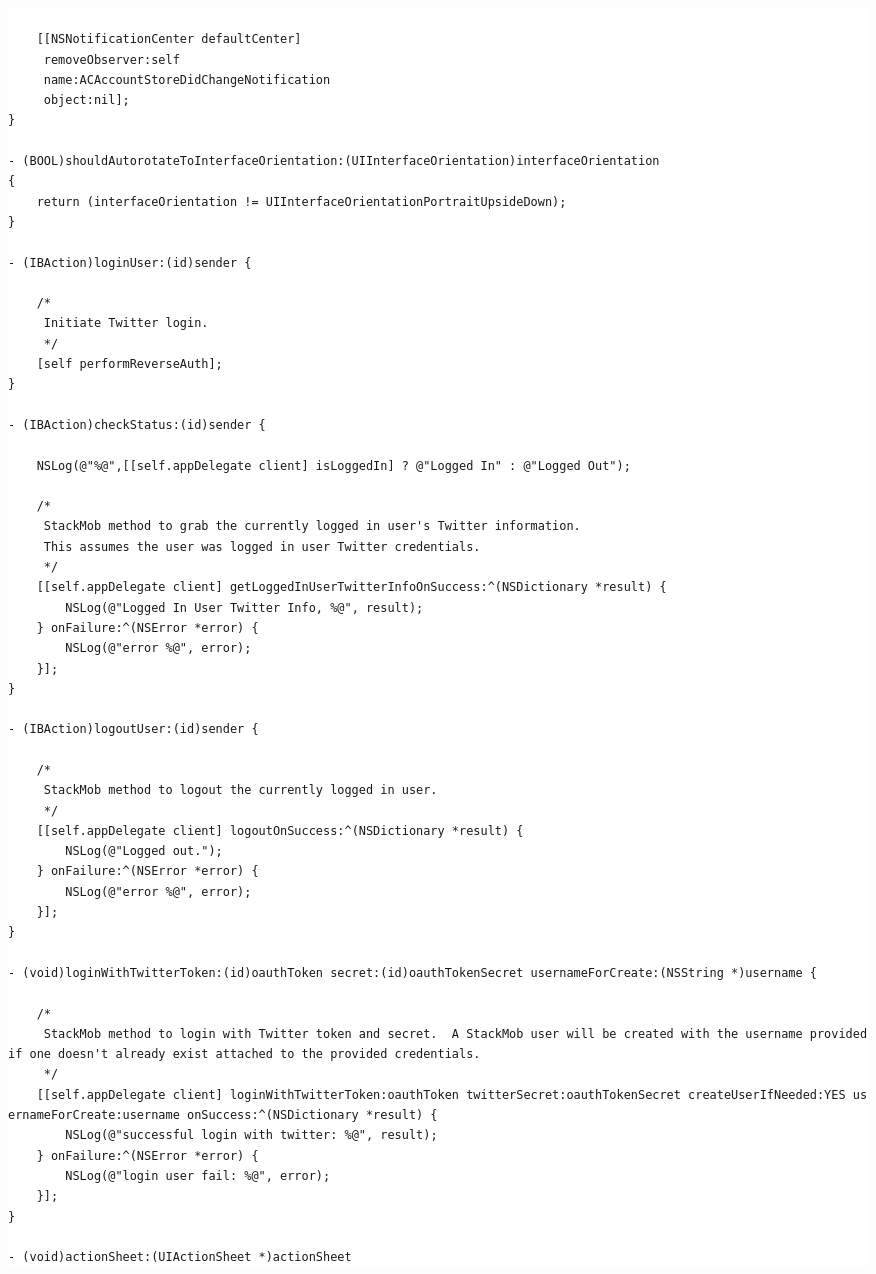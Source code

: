 ```obj-c,4-6,10-13,15-18,25-26,35,45-46,48-52,60-63,73-76,81-91,96-103,108-115,118-167,172-211,214-230,235-266
    
    [[NSNotificationCenter defaultCenter]
     removeObserver:self
     name:ACAccountStoreDidChangeNotification
     object:nil];
}

- (BOOL)shouldAutorotateToInterfaceOrientation:(UIInterfaceOrientation)interfaceOrientation
{
    return (interfaceOrientation != UIInterfaceOrientationPortraitUpsideDown);
}

- (IBAction)loginUser:(id)sender {
    
    /*
     Initiate Twitter login.
     */
    [self performReverseAuth];
}

- (IBAction)checkStatus:(id)sender {
    
    NSLog(@"%@",[[self.appDelegate client] isLoggedIn] ? @"Logged In" : @"Logged Out");
    
    /*
     StackMob method to grab the currently logged in user's Twitter information.
     This assumes the user was logged in user Twitter credentials.
     */
    [[self.appDelegate client] getLoggedInUserTwitterInfoOnSuccess:^(NSDictionary *result) {
        NSLog(@"Logged In User Twitter Info, %@", result);
    } onFailure:^(NSError *error) {
        NSLog(@"error %@", error);
    }];
}

- (IBAction)logoutUser:(id)sender {
    
    /*
     StackMob method to logout the currently logged in user.
     */
    [[self.appDelegate client] logoutOnSuccess:^(NSDictionary *result) {
        NSLog(@"Logged out.");
    } onFailure:^(NSError *error) {
        NSLog(@"error %@", error);
    }];
}

- (void)loginWithTwitterToken:(id)oauthToken secret:(id)oauthTokenSecret usernameForCreate:(NSString *)username {
    
    /*
     StackMob method to login with Twitter token and secret.  A StackMob user will be created with the username provided if one doesn't already exist attached to the provided credentials.
     */
    [[self.appDelegate client] loginWithTwitterToken:oauthToken twitterSecret:oauthTokenSecret createUserIfNeeded:YES usernameForCreate:username onSuccess:^(NSDictionary *result) {
        NSLog(@"successful login with twitter: %@", result);
    } onFailure:^(NSError *error) {
        NSLog(@"login user fail: %@", error);
    }];
}

- (void)actionSheet:(UIActionSheet *)actionSheet
```